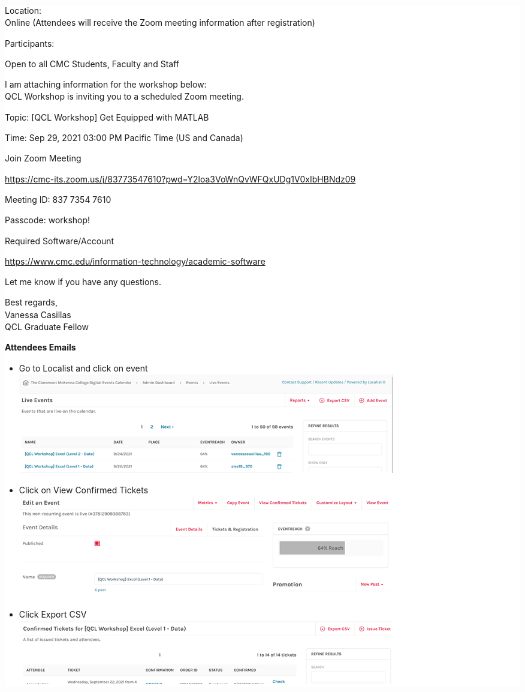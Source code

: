 Location:  
Online (Attendees will receive the Zoom meeting information after registration)

Participants:  

Open to all CMC Students, Faculty and Staff

I am attaching information for the workshop below:   
QCL Workshop is inviting you to a scheduled Zoom meeting.

Topic: [QCL Workshop] Get Equipped with MATLAB

Time: Sep 29, 2021 03:00 PM Pacific Time (US and Canada)

Join Zoom Meeting

https://cmc-its.zoom.us/j/83773547610?pwd=Y2loa3VoWnQvWFQxUDg1V0xIbHBNdz09

Meeting ID: 837 7354 7610

Passcode: workshop!

Required Software/Account 

https://www.cmc.edu/information-technology/academic-software

Let me know if you have any questions. 
 
Best regards,   
Vanessa Casillas   
QCL Graduate Fellow   

__Attendees Emails__ <a name="Attendees Emails"></a>

*	Go to Localist and click on event  
![Go to Localist and click on event](https://raw.githubusercontent.com/CMC-QCL/fellow-handbook/main/Images/Attendees1.png?token=GHSAT0AAAAAABQHYZSFYHOXMYZTZYLSH53MYR34WIQ)  

*	Click on View Confirmed Tickets  
![Click on View Confirmed Tickets](https://raw.githubusercontent.com/CMC-QCL/fellow-handbook/main/Images/Attendees2.png?token=GHSAT0AAAAAABQHYZSEU4WILBVYDC2MSVJEYR34WJA)  

*	Click Export CSV  
![Click Export CSV](https://raw.githubusercontent.com/CMC-QCL/fellow-handbook/main/Images/Attendees3.png?token=GHSAT0AAAAAABQHYZSEJHA7A4AIW3YZH2XKYR34WJA)  
